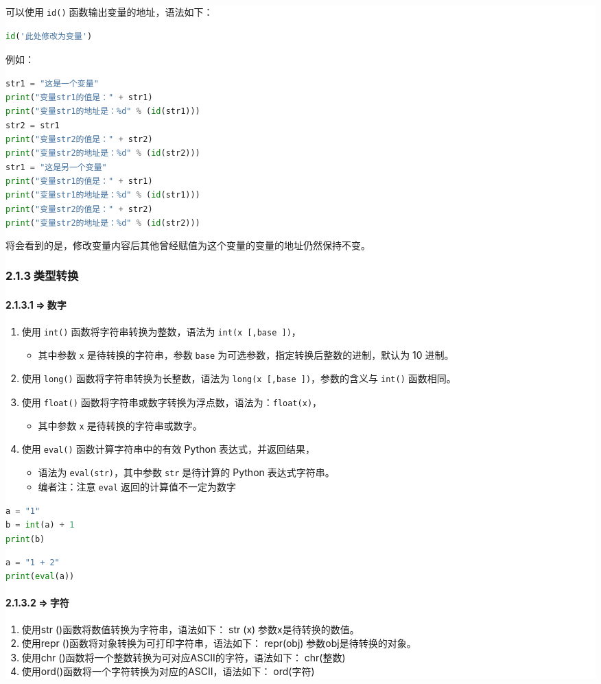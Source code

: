 可以使用 `id()` 函数输出变量的地址，语法如下：

```python
id('此处修改为变量')
```

例如：

```python
str1 = "这是一个变量"
print("变量str1的值是：" + str1)
print("变量str1的地址是：%d" % (id(str1)))
str2 = str1
print("变量str2的值是：" + str2)
print("变量str2的地址是：%d" % (id(str2)))
str1 = "这是另一个变量"
print("变量str1的值是：" + str1)
print("变量str1的地址是：%d" % (id(str1)))
print("变量str2的值是：" + str2)
print("变量str2的地址是：%d" % (id(str2)))
```

将会看到的是，修改变量内容后其他曾经赋值为这个变量的变量的地址仍然保持不变。

### 2.1.3 类型转换

#### 2.1.3.1 => 数字

1. 使用 `int()` 函数将字符串转换为整数，语法为 `int(x [,base ])`，
    * 其中参数 `x` 是待转换的字符串，参数 `base` 为可选参数，指定转换后整数的进制，默认为 10 进制。

2. 使用 `long()` 函数将字符串转换为长整数，语法为 `long(x [,base ])`，参数的含义与 `int()` 函数相同。

3. 使用 `float()` 函数将字符串或数字转换为浮点数，语法为：`float(x)`，
    * 其中参数 `x` 是待转换的字符串或数字。

4. 使用 `eval()` 函数计算字符串中的有效 Python 表达式，并返回结果，
    * 语法为 `eval(str)`，其中参数 `str` 是待计算的 Python 表达式字符串。
    * 编者注：注意 `eval` 返回的计算值不一定为数字

```python
a = "1"
b = int(a) + 1
print(b)
```

```python
a = "1 + 2"
print(eval(a))
```

#### 2.1.3.2 => 字符

1. 使用str ()函数将数值转换为字符串，语法如下： str (x)
   参数x是待转换的数值。
2. 使用repr ()函数将对象转换为可打印字符串，语法如下： repr(obj)
   参数obj是待转换的对象。
3. 使用chr ()函数将一个整数转换为可对应ASCII的字符，语法如下： chr(整数)
4. 使用ord()函数将一个字符转换为对应的ASCII，语法如下： ord(字符)
